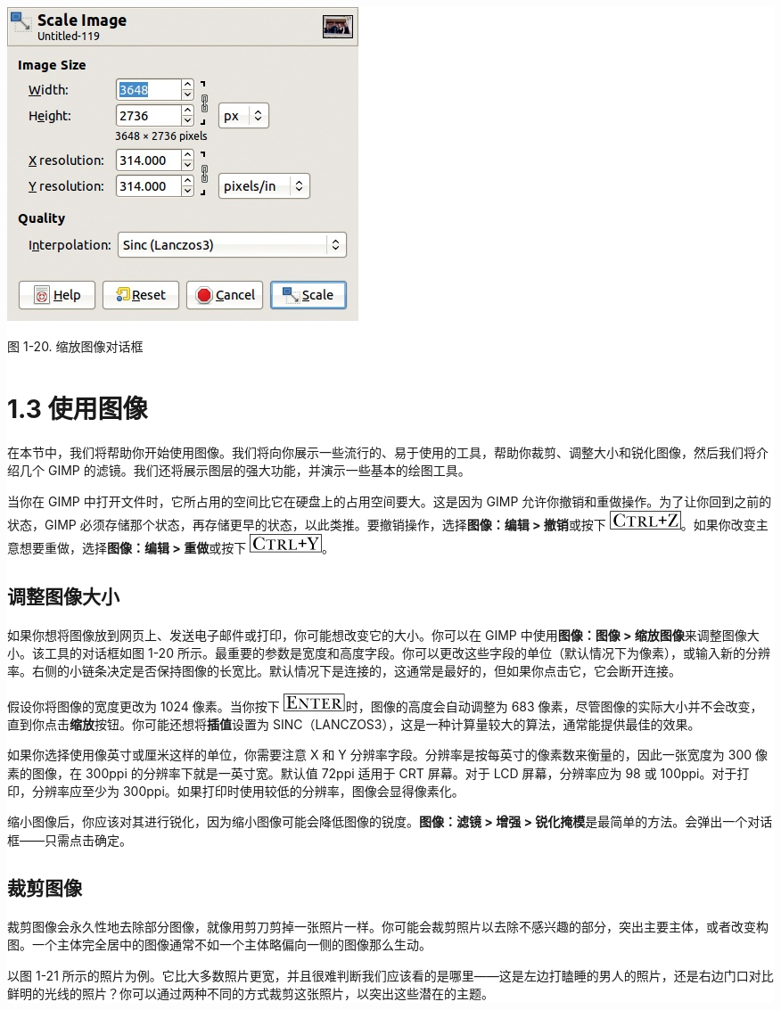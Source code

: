 ![缩放图像对话框](img/httpatomoreillycomsourcenostarchimages1453860.png.jpg)

图 1-20. 缩放图像对话框

# 1.3 使用图像

在本节中，我们将帮助你开始使用图像。我们将向你展示一些流行的、易于使用的工具，帮助你裁剪、调整大小和锐化图像，然后我们将介绍几个 GIMP 的滤镜。我们还将展示图层的强大功能，并演示一些基本的绘图工具。

当你在 GIMP 中打开文件时，它所占用的空间比它在硬盘上的占用空间要大。这是因为 GIMP 允许你撤销和重做操作。为了让你回到之前的状态，GIMP 必须存储那个状态，再存储更早的状态，以此类推。要撤销操作，选择**图像：编辑 > 撤销**或按下 ![](img/httpatomoreillycomsourcenostarchimages1453862.png.jpg)。如果你改变主意想要重做，选择**图像：编辑 > 重做**或按下 ![](img/httpatomoreillycomsourcenostarchimages1453864.png.jpg)。

## 调整图像大小

如果你想将图像放到网页上、发送电子邮件或打印，你可能想改变它的大小。你可以在 GIMP 中使用**图像：图像 > 缩放图像**来调整图像大小。该工具的对话框如图 1-20 所示。最重要的参数是宽度和高度字段。你可以更改这些字段的单位（默认情况下为像素），或输入新的分辨率。右侧的小链条决定是否保持图像的长宽比。默认情况下是连接的，这通常是最好的，但如果你点击它，它会断开连接。

假设你将图像的宽度更改为 1024 像素。当你按下 ![](img/httpatomoreillycomsourcenostarchimages1453866.png.jpg)时，图像的高度会自动调整为 683 像素，尽管图像的实际大小并不会改变，直到你点击**缩放**按钮。你可能还想将**插值**设置为 SINC（LANCZOS3），这是一种计算量较大的算法，通常能提供最佳的效果。

如果你选择使用像英寸或厘米这样的单位，你需要注意 X 和 Y 分辨率字段。分辨率是按每英寸的像素数来衡量的，因此一张宽度为 300 像素的图像，在 300ppi 的分辨率下就是一英寸宽。默认值 72ppi 适用于 CRT 屏幕。对于 LCD 屏幕，分辨率应为 98 或 100ppi。对于打印，分辨率应至少为 300ppi。如果打印时使用较低的分辨率，图像会显得像素化。

缩小图像后，你应该对其进行锐化，因为缩小图像可能会降低图像的锐度。**图像：滤镜 > 增强 > 锐化掩模**是最简单的方法。会弹出一个对话框——只需点击确定。

## 裁剪图像

裁剪图像会永久性地去除部分图像，就像用剪刀剪掉一张照片一样。你可能会裁剪照片以去除不感兴趣的部分，突出主要主体，或者改变构图。一个主体完全居中的图像通常不如一个主体略偏向一侧的图像那么生动。

以图 1-21 所示的照片为例。它比大多数照片更宽，并且很难判断我们应该看的是哪里——这是左边打瞌睡的男人的照片，还是右边门口对比鲜明的光线的照片？你可以通过两种不同的方式裁剪这张照片，以突出这些潜在的主题。
